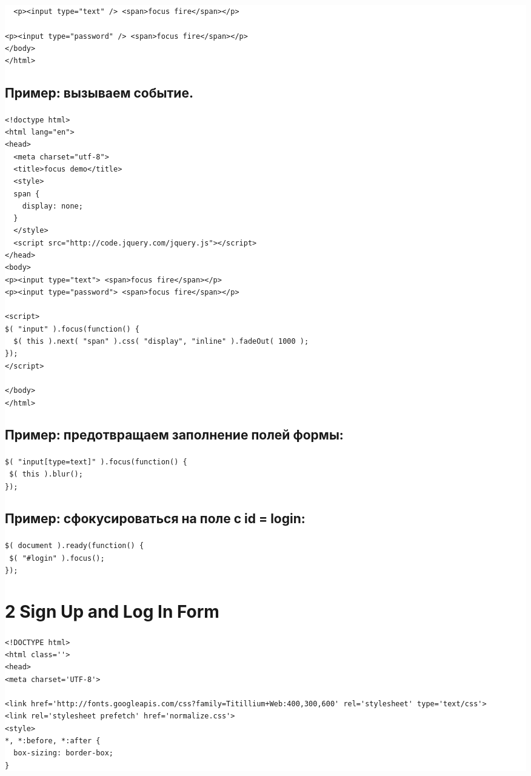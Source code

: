```
  <p><input type="text" /> <span>focus fire</span></p>

<p><input type="password" /> <span>focus fire</span></p>
</body>
</html>
```
Пример: вызываем событие.
-------------------------
```
<!doctype html>
<html lang="en">
<head>
  <meta charset="utf-8">
  <title>focus demo</title>
  <style>
  span {
    display: none;
  }
  </style>
  <script src="http://code.jquery.com/jquery.js"></script>
</head>
<body>
<p><input type="text"> <span>focus fire</span></p>
<p><input type="password"> <span>focus fire</span></p>
 
<script>
$( "input" ).focus(function() {
  $( this ).next( "span" ).css( "display", "inline" ).fadeOut( 1000 );
});
</script>

</body>
</html>
```

Пример: предотвращаем заполнение полей формы:
----------------------------------------------
```
$( "input[type=text]" ).focus(function() {
 $( this ).blur();
});
```
Пример: сфокусироваться на поле с id = login:
----------------------------------------------
```
$( document ).ready(function() {
 $( "#login" ).focus();
});
```

2 Sign Up and Log In Form
==========================
```
<!DOCTYPE html>
<html class=''>
<head>
<meta charset='UTF-8'>

<link href='http://fonts.googleapis.com/css?family=Titillium+Web:400,300,600' rel='stylesheet' type='text/css'>
<link rel='stylesheet prefetch' href='normalize.css'>
<style>
*, *:before, *:after {
  box-sizing: border-box;
}
```